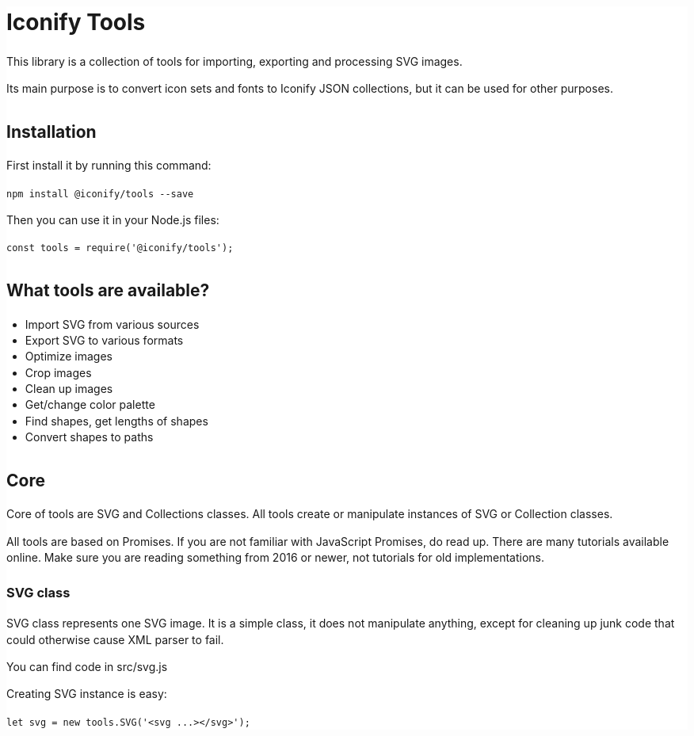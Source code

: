 # Iconify Tools

This library is a collection of tools for importing, exporting and processing SVG images. 

Its main purpose is to convert icon sets and fonts to Iconify JSON collections, but it can be used for other purposes.

## Installation

First install it by running this command:

```
npm install @iconify/tools --save
```

Then you can use it in your Node.js files:

```
const tools = require('@iconify/tools');
```

## What tools are available?

* Import SVG from various sources
* Export SVG to various formats
* Optimize images
* Crop images
* Clean up images
* Get/change color palette
* Find shapes, get lengths of shapes
* Convert shapes to paths

## Core

Core of tools are SVG and Collections classes. All tools create or manipulate instances of SVG or Collection classes.

All tools are based on Promises. If you are not familiar with JavaScript Promises, do read up. There are many tutorials
available online. Make sure you are reading something from 2016 or newer, not tutorials for old implementations.

### SVG class

SVG class represents one SVG image. It is a simple class, it does not manipulate anything, except for
cleaning up junk code that could otherwise cause XML parser to fail.

You can find code in src/svg.js

Creating SVG instance is easy:

```
let svg = new tools.SVG('<svg ...></svg>');
```
